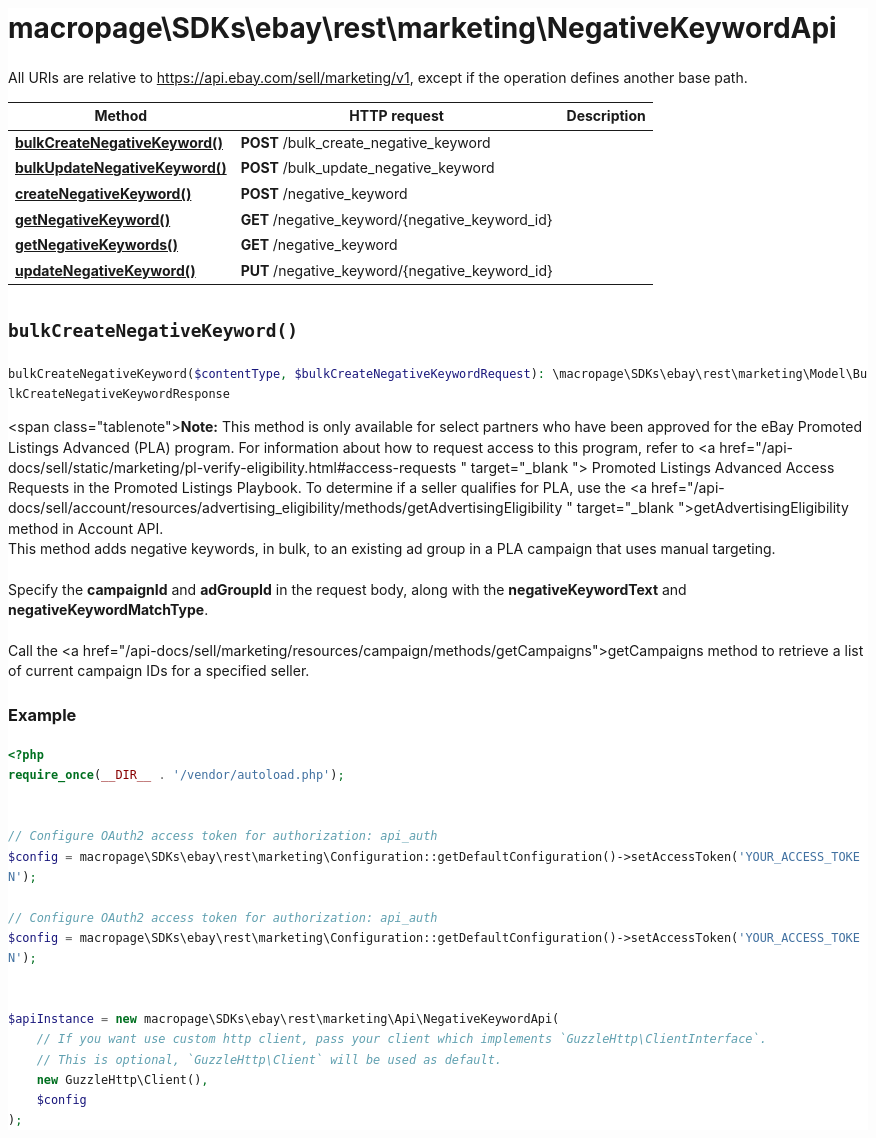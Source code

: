 # macropage\SDKs\ebay\rest\marketing\NegativeKeywordApi

All URIs are relative to https://api.ebay.com/sell/marketing/v1, except if the operation defines another base path.

| Method | HTTP request | Description |
| ------------- | ------------- | ------------- |
| [**bulkCreateNegativeKeyword()**](NegativeKeywordApi.md#bulkCreateNegativeKeyword) | **POST** /bulk_create_negative_keyword |  |
| [**bulkUpdateNegativeKeyword()**](NegativeKeywordApi.md#bulkUpdateNegativeKeyword) | **POST** /bulk_update_negative_keyword |  |
| [**createNegativeKeyword()**](NegativeKeywordApi.md#createNegativeKeyword) | **POST** /negative_keyword |  |
| [**getNegativeKeyword()**](NegativeKeywordApi.md#getNegativeKeyword) | **GET** /negative_keyword/{negative_keyword_id} |  |
| [**getNegativeKeywords()**](NegativeKeywordApi.md#getNegativeKeywords) | **GET** /negative_keyword |  |
| [**updateNegativeKeyword()**](NegativeKeywordApi.md#updateNegativeKeyword) | **PUT** /negative_keyword/{negative_keyword_id} |  |


## `bulkCreateNegativeKeyword()`

```php
bulkCreateNegativeKeyword($contentType, $bulkCreateNegativeKeywordRequest): \macropage\SDKs\ebay\rest\marketing\Model\BulkCreateNegativeKeywordResponse
```



<span class=\"tablenote\"><b>Note:</b> This method is only available for select partners who have been approved for the eBay Promoted Listings Advanced (PLA) program. For information about how to request access to this program, refer to <a href=\"/api-docs/sell/static/marketing/pl-verify-eligibility.html#access-requests \" target=\"_blank \"> Promoted Listings Advanced Access Requests</a> in the Promoted Listings Playbook. To determine if a seller qualifies for PLA, use the <a href=\"/api-docs/sell/account/resources/advertising_eligibility/methods/getAdvertisingEligibility \" target=\"_blank \">getAdvertisingEligibility</a> method in Account API.</span><br />This method adds negative keywords, in bulk, to an existing ad group in a PLA campaign that uses manual targeting.<br /><br />Specify the <b>campaignId</b> and <b>adGroupId</b> in the request body, along with the <b>negativeKeywordText</b> and <b>negativeKeywordMatchType</b>.<br /><br />Call the <a href=\"/api-docs/sell/marketing/resources/campaign/methods/getCampaigns\">getCampaigns</a> method to retrieve a list of current campaign IDs for a specified seller.

### Example

```php
<?php
require_once(__DIR__ . '/vendor/autoload.php');


// Configure OAuth2 access token for authorization: api_auth
$config = macropage\SDKs\ebay\rest\marketing\Configuration::getDefaultConfiguration()->setAccessToken('YOUR_ACCESS_TOKEN');

// Configure OAuth2 access token for authorization: api_auth
$config = macropage\SDKs\ebay\rest\marketing\Configuration::getDefaultConfiguration()->setAccessToken('YOUR_ACCESS_TOKEN');


$apiInstance = new macropage\SDKs\ebay\rest\marketing\Api\NegativeKeywordApi(
    // If you want use custom http client, pass your client which implements `GuzzleHttp\ClientInterface`.
    // This is optional, `GuzzleHttp\Client` will be used as default.
    new GuzzleHttp\Client(),
    $config
);
```